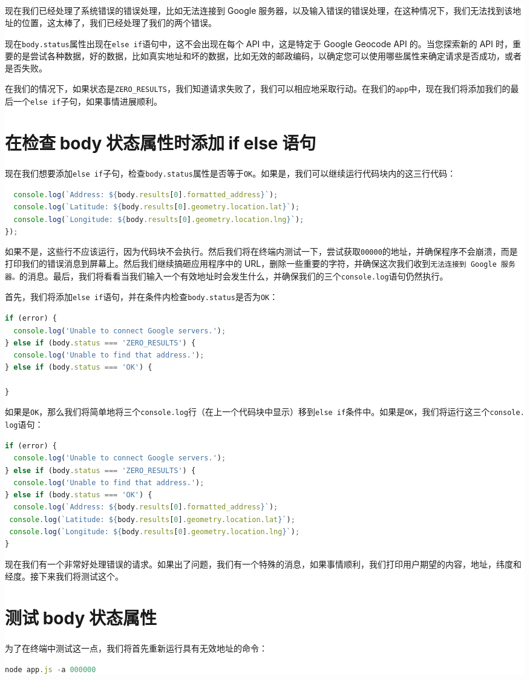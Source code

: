 现在我们已经处理了系统错误的错误处理，比如无法连接到 Google 服务器，以及输入错误的错误处理，在这种情况下，我们无法找到该地址的位置，这太棒了，我们已经处理了我们的两个错误。

现在`body.status`属性出现在`else if`语句中，这不会出现在每个 API 中，这是特定于 Google Geocode API 的。当您探索新的 API 时，重要的是尝试各种数据，好的数据，比如真实地址和坏的数据，比如无效的邮政编码，以确定您可以使用哪些属性来确定请求是否成功，或者是否失败。

在我们的情况下，如果状态是`ZERO_RESULTS`，我们知道请求失败了，我们可以相应地采取行动。在我们的`app`中，现在我们将添加我们的最后一个`else if`子句，如果事情进展顺利。

# 在检查 body 状态属性时添加 if else 语句

现在我们想要添加`else if`子句，检查`body.status`属性是否等于`OK`。如果是，我们可以继续运行代码块内的这三行代码：

```js
  console.log(`Address: ${body.results[0].formatted_address}`);
  console.log(`Latitude: ${body.results[0].geometry.location.lat}`);
  console.log(`Longitude: ${body.results[0].geometry.location.lng}`);
});
```

如果不是，这些行不应该运行，因为代码块不会执行。然后我们将在终端内测试一下，尝试获取`00000`的地址，并确保程序不会崩溃，而是打印我们的错误消息到屏幕上。然后我们继续搞砸应用程序中的 URL，删除一些重要的字符，并确保这次我们收到`无法连接到 Google 服务器。`的消息。最后，我们将看看当我们输入一个有效地址时会发生什么，并确保我们的三个`console.log`语句仍然执行。

首先，我们将添加`else if`语句，并在条件内检查`body.status`是否为`OK`：

```js
if (error) {
  console.log('Unable to connect Google servers.');
} else if (body.status === 'ZERO_RESULTS') {
  console.log('Unable to find that address.');
} else if (body.status === 'OK') {

}
```

如果是`OK`，那么我们将简单地将三个`console.log`行（在上一个代码块中显示）移到`else if`条件中。如果是`OK`，我们将运行这三个`console.log`语句：

```js
if (error) {
  console.log('Unable to connect Google servers.');
} else if (body.status === 'ZERO_RESULTS') {
  console.log('Unable to find that address.');
} else if (body.status === 'OK') {
  console.log(`Address: ${body.results[0].formatted_address}`);
 console.log(`Latitude: ${body.results[0].geometry.location.lat}`);
 console.log(`Longitude: ${body.results[0].geometry.location.lng}`);
}
```

现在我们有一个非常好处理错误的请求。如果出了问题，我们有一个特殊的消息，如果事情顺利，我们打印用户期望的内容，地址，纬度和经度。接下来我们将测试这个。

# 测试 body 状态属性

为了在终端中测试这一点，我们将首先重新运行具有无效地址的命令：

```js
node app.js -a 000000
```
